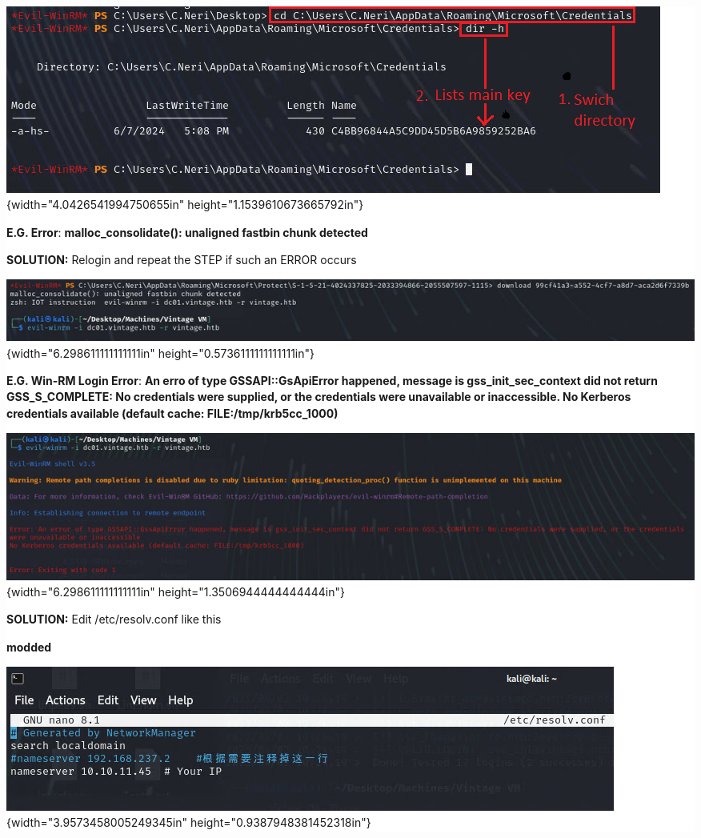 ![](images/media/image20.png){width="4.0426541994750655in"
height="1.1539610673665792in"}

**E.G. Error**: **malloc_consolidate(): unaligned fastbin chunk
detected**

**SOLUTION:** Relogin and repeat the STEP if such an ERROR occurs

![](images/media/image21.png){width="6.298611111111111in"
height="0.5736111111111111in"}

**E.G. Win-RM Login Error**: **An erro of type GSSAPI::GsApiError
happened, message is gss_init_sec_context did not return GSS_S_COMPLETE:
No credentials were supplied, or the credentials were unavailable or
inaccessible. No Kerberos credentials available (default cache:
FILE:/tmp/krb5cc_1000)**

![](images/media/image22.png){width="6.298611111111111in"
height="1.3506944444444444in"}

**SOLUTION:** Edit /etc/resolv.conf like this

**modded**

![](images/media/image23.png){width="3.9573458005249345in"
height="0.9387948381452318in"}
